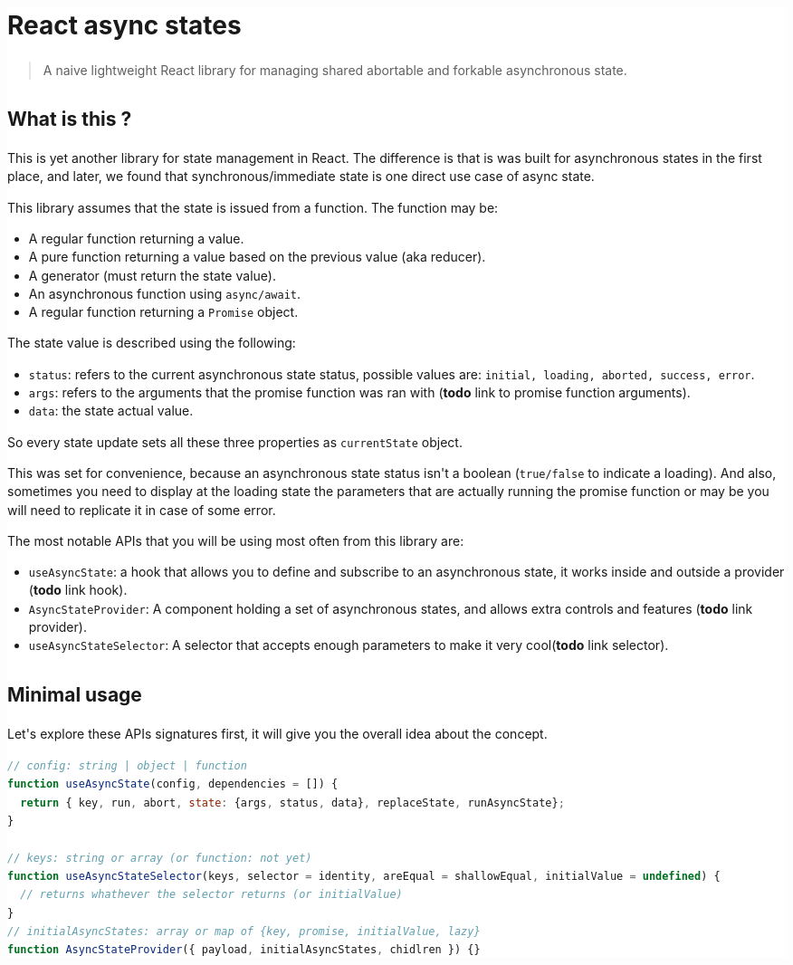 # React async states
> A naive lightweight React library for managing shared abortable and forkable asynchronous state.

## What is this ?
This is yet another library for state management in React. The difference is that is was built for asynchronous states
in the first place, and later, we found that synchronous/immediate state is one direct use case of async state.

This library assumes that the state is issued from a function. The function may be:
- A regular function returning a value.
- A pure function returning a value based on the previous value (aka reducer).
- A generator (must return the state value).
- An asynchronous function using `async/await`.
- A regular function returning a `Promise` object.

The state value is described using the following:
- `status`: refers to the current asynchronous state status, possible values are: `initial, loading, aborted, success, error`.
- `args`: refers to the arguments that the promise function was ran with (__todo__ link to promise function arguments).
- `data`: the state actual value.

So every state update sets all these three properties as `currentState` object.

This was set for convenience, because an asynchronous state status isn't a boolean (`true/false` to indicate a loading).
And also, sometimes you need to display at the loading state the parameters that are actually running the promise function
or may be you will need to replicate it in case of some error.

The most notable APIs that you will be using most often from this library are:

- `useAsyncState`: a hook that allows you to define and subscribe to an asynchronous state, it works inside
and outside a provider (__todo__ link hook).
- `AsyncStateProvider`: A component holding a set of asynchronous states, and allows extra controls and features (__todo__ link provider).
- `useAsyncStateSelector`: A selector that accepts enough parameters to make it very cool(__todo__ link selector).

## Minimal usage
Let's explore these APIs signatures first, it will give you the overall idea about the concept.
```javascript
// config: string | object | function
function useAsyncState(config, dependencies = []) {
  return { key, run, abort, state: {args, status, data}, replaceState, runAsyncState};
}

// keys: string or array (or function: not yet)
function useAsyncStateSelector(keys, selector = identity, areEqual = shallowEqual, initialValue = undefined) {
  // returns whathever the selector returns (or initialValue)
}
// initialAsyncStates: array or map of {key, promise, initialValue, lazy}
function AsyncStateProvider({ payload, initialAsyncStates, chidlren }) {}
```
